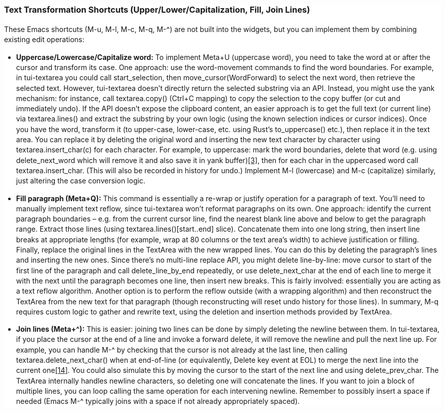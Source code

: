 ### Text Transformation Shortcuts (Upper/Lower/Capitalization, Fill, Join Lines)

These Emacs shortcuts (M-u, M-l, M-c, M-q, M-^) are not built into the widgets, but you can implement them by combining existing edit operations:

- **Uppercase/Lowercase/Capitalize word:** To implement Meta+U (uppercase word), you need to take the word at or after the cursor and transform its case. One approach: use the word-movement commands to find the word boundaries. For example, in tui-textarea you could call start_selection, then move_cursor(WordForward) to select the next word, then retrieve the selected text. However, tui-textarea doesn’t directly return the selected substring via an API. Instead, you might use the yank mechanism: for instance, call textarea.copy() (Ctrl+C mapping) to copy the selection to the copy buffer (or cut and immediately undo). If the API doesn’t expose the clipboard content, an easier approach is to get the full text (or current line) via textarea.lines() and extract the substring by your own logic (using the known selection indices or cursor indices). Once you have the word, transform it (to upper-case, lower-case, etc. using Rust’s to_uppercase() etc.), then replace it in the text area. You can replace it by deleting the original word and inserting the new text character by character using textarea.insert_char(c) for each character. For example, to uppercase: mark the word boundaries, delete that word (e.g. using delete_next_word which will remove it and also save it in yank buffer)[\[3\]](https://github.com/rhysd/tui-textarea#:~:text=Mappings%20Description%20,one%20word%20next%20to%20cursor), then for each char in the uppercased word call textarea.insert_char. (This will also be recorded in history for undo.) Implement M-l (lowercase) and M-c (capitalize) similarly, just altering the case conversion logic.

- **Fill paragraph (Meta+Q):** This command is essentially a re-wrap or justify operation for a paragraph of text. You’ll need to manually implement text reflow, since tui-textarea won’t reformat paragraphs on its own. One approach: identify the current paragraph boundaries – e.g. from the current cursor line, find the nearest blank line above and below to get the paragraph range. Extract those lines (using textarea.lines()\[start..end\] slice). Concatenate them into one long string, then insert line breaks at appropriate lengths (for example, wrap at 80 columns or the text area’s width) to achieve justification or filling. Finally, replace the original lines in the TextArea with the new wrapped lines. You can do this by deleting the paragraph’s lines and inserting the new ones. Since there’s no multi-line replace API, you might delete line-by-line: move cursor to start of the first line of the paragraph and call delete_line_by_end repeatedly, or use delete_next_char at the end of each line to merge it with the next until the paragraph becomes one line, then insert new breaks. This is fairly involved: essentially you are acting as a text reflow algorithm. Another option is to perform the reflow outside (with a wrapping algorithm) and then reconstruct the TextArea from the new text for that paragraph (though reconstructing will reset undo history for those lines). In summary, M-q requires custom logic to gather and rewrite text, using the deletion and insertion methods provided by TextArea.

- **Join lines (Meta+^):** This is easier: joining two lines can be done by simply deleting the newline between them. In tui-textarea, if you place the cursor at the end of a line and invoke a forward delete, it will remove the newline and pull the next line up. For example, you can handle M-^ by checking that the cursor is not already at the last line, then calling textarea.delete_next_char() when at end-of-line (or equivalently, Delete key event at EOL) to merge the next line into the current one[\[14\]](https://github.com/rhysd/tui-textarea#:~:text=Method%20Operation%20,character%20before%20cursor). You could also simulate this by moving the cursor to the start of the next line and using delete_prev_char. The TextArea internally handles newline characters, so deleting one will concatenate the lines. If you want to join a block of multiple lines, you can loop calling the same operation for each intervening newline. Remember to possibly insert a space if needed (Emacs M-^ typically joins with a space if not already appropriately spaced).


[1]: https://docs.rs/tui-textarea/latest/tui_textarea/struct.TextArea.html 'TextArea in tui_textarea - Rust'
[2]: https://github.com/rhysd/tui-textarea/issues/51?utm_source=chatgpt.com 'Remove Emacs-like shortcuts from `TextArea::input` · Issue #51 - GitHub'
[3]: https://docs.rs/crossterm/latest/crossterm/ 'Crossterm - Rust'
[4]: https://docs.rs/tui-textarea/latest/tui_textarea/ 'tui-textarea - Rust'
[5]: https://github.com/sayanarijit/tui-input 'GitHub - tui-input'